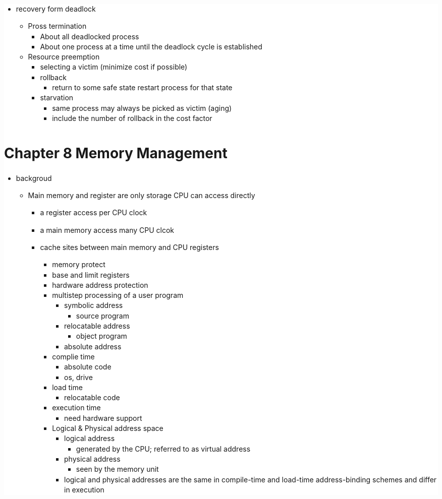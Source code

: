 * recovery form deadlock

  * Pross termination
    * About all deadlocked process
    * About one process at a time until the deadlock cycle is established
  * Resource preemption
    * selecting a victim (minimize cost if possible)
    * rollback
      * return to some safe state restart process for that state
    * starvation
      * same process may always be picked as victim (aging)
      * include the number of rollback in the cost factor

# Chapter 8 Memory Management

* backgroud

  * Main memory and register are only storage CPU can access directly

    * a register access per CPU clock

    * a main memory access many CPU clcok

    * cache sites between main memory and CPU registers

      *  memory protect
        * base and limit registers
        * hardware address protection
        * multistep processing of a user program
          * symbolic address
            * source program
          * relocatable address
            * object program
          * absolute address
        * complie time
          * absolute code
          * os, drive
        * load time
          * relocatable code
        * execution time
          * need hardware support
      * Logical & Physical address space
        * logical address
          * generated by the CPU; referred to as virtual address
        * physical address
          * seen by the memory unit
        * logical and physical addresses are the same in compile-time and load-time address-binding schemes and differ in execution
